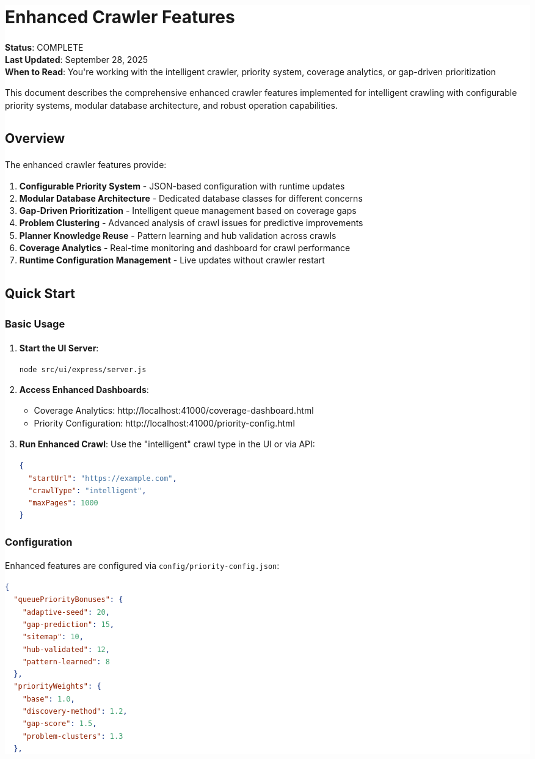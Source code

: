 # Enhanced Crawler Features

**Status**: COMPLETE  
**Last Updated**: September 28, 2025  
**When to Read**: You're working with the intelligent crawler, priority system, coverage analytics, or gap-driven prioritization

This document describes the comprehensive enhanced crawler features implemented for intelligent crawling with configurable priority systems, modular database architecture, and robust operation capabilities.

## Overview

The enhanced crawler features provide:

1. **Configurable Priority System** - JSON-based configuration with runtime updates
2. **Modular Database Architecture** - Dedicated database classes for different concerns
3. **Gap-Driven Prioritization** - Intelligent queue management based on coverage gaps
4. **Problem Clustering** - Advanced analysis of crawl issues for predictive improvements
5. **Planner Knowledge Reuse** - Pattern learning and hub validation across crawls
6. **Coverage Analytics** - Real-time monitoring and dashboard for crawl performance
7. **Runtime Configuration Management** - Live updates without crawler restart

## Quick Start

### Basic Usage

1. **Start the UI Server**:
   ```bash
   node src/ui/express/server.js
   ```

2. **Access Enhanced Dashboards**:
   - Coverage Analytics: http://localhost:41000/coverage-dashboard.html
   - Priority Configuration: http://localhost:41000/priority-config.html

3. **Run Enhanced Crawl**:
   Use the "intelligent" crawl type in the UI or via API:
   ```json
   {
     "startUrl": "https://example.com",
     "crawlType": "intelligent",
     "maxPages": 1000
   }
   ```

### Configuration

Enhanced features are configured via `config/priority-config.json`:

```json
{
  "queuePriorityBonuses": {
    "adaptive-seed": 20,
    "gap-prediction": 15,
    "sitemap": 10,
    "hub-validated": 12,
    "pattern-learned": 8
  },
  "priorityWeights": {
    "base": 1.0,
    "discovery-method": 1.2,
    "gap-score": 1.5,
    "problem-clusters": 1.3
  },
```